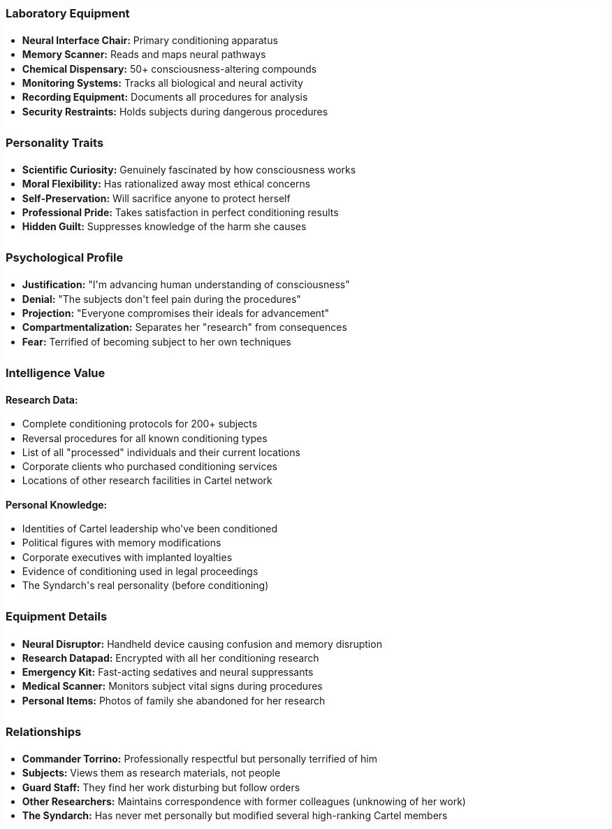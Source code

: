 ### Laboratory Equipment
- **Neural Interface Chair:** Primary conditioning apparatus
- **Memory Scanner:** Reads and maps neural pathways
- **Chemical Dispensary:** 50+ consciousness-altering compounds
- **Monitoring Systems:** Tracks all biological and neural activity
- **Recording Equipment:** Documents all procedures for analysis
- **Security Restraints:** Holds subjects during dangerous procedures

### Personality Traits
- **Scientific Curiosity:** Genuinely fascinated by how consciousness works
- **Moral Flexibility:** Has rationalized away most ethical concerns
- **Self-Preservation:** Will sacrifice anyone to protect herself
- **Professional Pride:** Takes satisfaction in perfect conditioning results
- **Hidden Guilt:** Suppresses knowledge of the harm she causes

### Psychological Profile
- **Justification:** "I'm advancing human understanding of consciousness"
- **Denial:** "The subjects don't feel pain during the procedures"
- **Projection:** "Everyone compromises their ideals for advancement"
- **Compartmentalization:** Separates her "research" from consequences
- **Fear:** Terrified of becoming subject to her own techniques

### Intelligence Value
**Research Data:**
- Complete conditioning protocols for 200+ subjects
- Reversal procedures for all known conditioning types
- List of all "processed" individuals and their current locations
- Corporate clients who purchased conditioning services
- Locations of other research facilities in Cartel network

**Personal Knowledge:**
- Identities of Cartel leadership who've been conditioned
- Political figures with memory modifications
- Corporate executives with implanted loyalties
- Evidence of conditioning used in legal proceedings
- The Syndarch's real personality (before conditioning)

### Equipment Details
- **Neural Disruptor:** Handheld device causing confusion and memory disruption
- **Research Datapad:** Encrypted with all her conditioning research
- **Emergency Kit:** Fast-acting sedatives and neural suppressants
- **Medical Scanner:** Monitors subject vital signs during procedures
- **Personal Items:** Photos of family she abandoned for her research

### Relationships
- **Commander Torrino:** Professionally respectful but personally terrified of him
- **Subjects:** Views them as research materials, not people
- **Guard Staff:** They find her work disturbing but follow orders
- **Other Researchers:** Maintains correspondence with former colleagues (unknowing of her work)
- **The Syndarch:** Has never met personally but modified several high-ranking Cartel members
